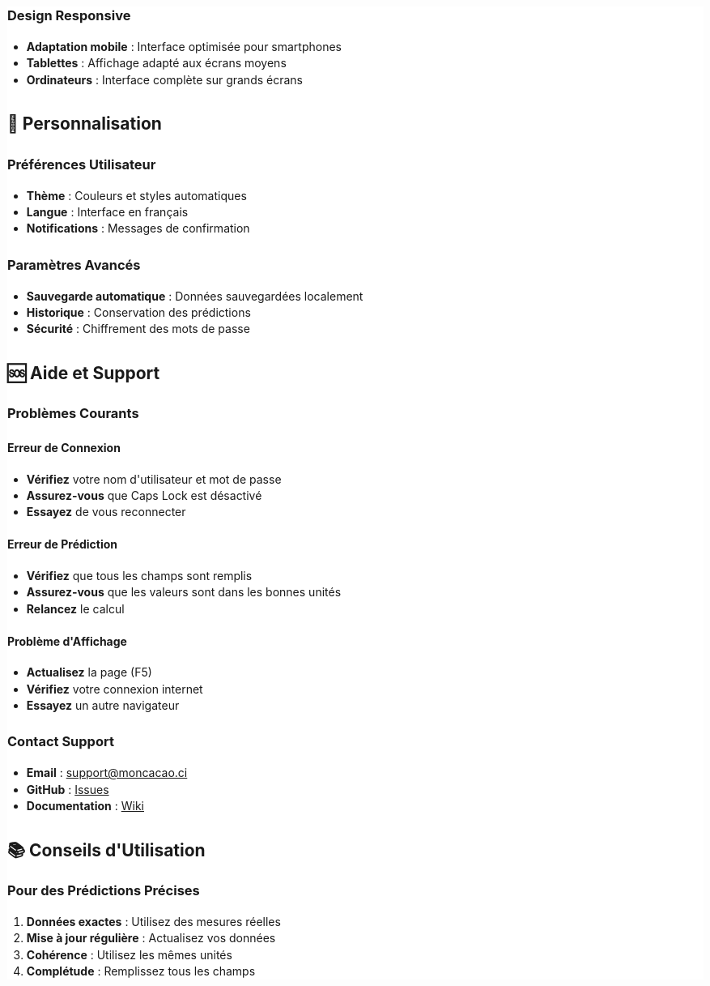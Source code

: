 ### Design Responsive

- **Adaptation mobile** : Interface optimisée pour smartphones
- **Tablettes** : Affichage adapté aux écrans moyens
- **Ordinateurs** : Interface complète sur grands écrans

## 🔧 Personnalisation

### Préférences Utilisateur

- **Thème** : Couleurs et styles automatiques
- **Langue** : Interface en français
- **Notifications** : Messages de confirmation

### Paramètres Avancés

- **Sauvegarde automatique** : Données sauvegardées localement
- **Historique** : Conservation des prédictions
- **Sécurité** : Chiffrement des mots de passe

## 🆘 Aide et Support

### Problèmes Courants

#### Erreur de Connexion
- **Vérifiez** votre nom d'utilisateur et mot de passe
- **Assurez-vous** que Caps Lock est désactivé
- **Essayez** de vous reconnecter

#### Erreur de Prédiction
- **Vérifiez** que tous les champs sont remplis
- **Assurez-vous** que les valeurs sont dans les bonnes unités
- **Relancez** le calcul

#### Problème d'Affichage
- **Actualisez** la page (F5)
- **Vérifiez** votre connexion internet
- **Essayez** un autre navigateur

### Contact Support

- **Email** : support@moncacao.ci
- **GitHub** : [Issues](https://github.com/votre-username/mon-cacao/issues)
- **Documentation** : [Wiki](https://github.com/votre-username/mon-cacao/wiki)

## 📚 Conseils d'Utilisation

### Pour des Prédictions Précises

1. **Données exactes** : Utilisez des mesures réelles
2. **Mise à jour régulière** : Actualisez vos données
3. **Cohérence** : Utilisez les mêmes unités
4. **Complétude** : Remplissez tous les champs
